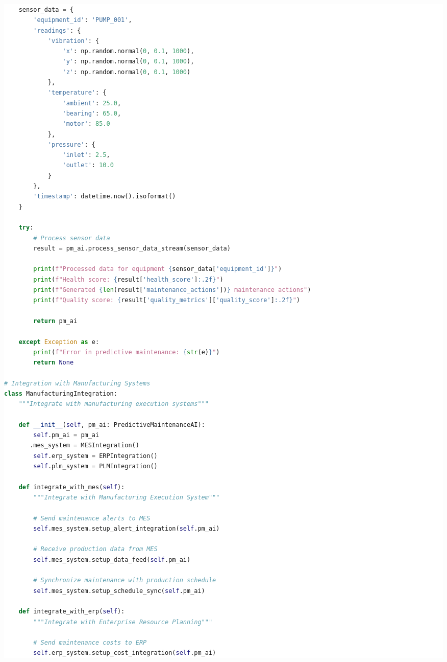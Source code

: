 ```python
    sensor_data = {
        'equipment_id': 'PUMP_001',
        'readings': {
            'vibration': {
                'x': np.random.normal(0, 0.1, 1000),
                'y': np.random.normal(0, 0.1, 1000),
                'z': np.random.normal(0, 0.1, 1000)
            },
            'temperature': {
                'ambient': 25.0,
                'bearing': 65.0,
                'motor': 85.0
            },
            'pressure': {
                'inlet': 2.5,
                'outlet': 10.0
            }
        },
        'timestamp': datetime.now().isoformat()
    }

    try:
        # Process sensor data
        result = pm_ai.process_sensor_data_stream(sensor_data)

        print(f"Processed data for equipment {sensor_data['equipment_id']}")
        print(f"Health score: {result['health_score']:.2f}")
        print(f"Generated {len(result['maintenance_actions'])} maintenance actions")
        print(f"Quality score: {result['quality_metrics']['quality_score']:.2f}")

        return pm_ai

    except Exception as e:
        print(f"Error in predictive maintenance: {str(e)}")
        return None

# Integration with Manufacturing Systems
class ManufacturingIntegration:
    """Integrate with manufacturing execution systems"""

    def __init__(self, pm_ai: PredictiveMaintenanceAI):
        self.pm_ai = pm_ai
       .mes_system = MESIntegration()
        self.erp_system = ERPIntegration()
        self.plm_system = PLMIntegration()

    def integrate_with_mes(self):
        """Integrate with Manufacturing Execution System"""

        # Send maintenance alerts to MES
        self.mes_system.setup_alert_integration(self.pm_ai)

        # Receive production data from MES
        self.mes_system.setup_data_feed(self.pm_ai)

        # Synchronize maintenance with production schedule
        self.mes_system.setup_schedule_sync(self.pm_ai)

    def integrate_with_erp(self):
        """Integrate with Enterprise Resource Planning"""

        # Send maintenance costs to ERP
        self.erp_system.setup_cost_integration(self.pm_ai)
```